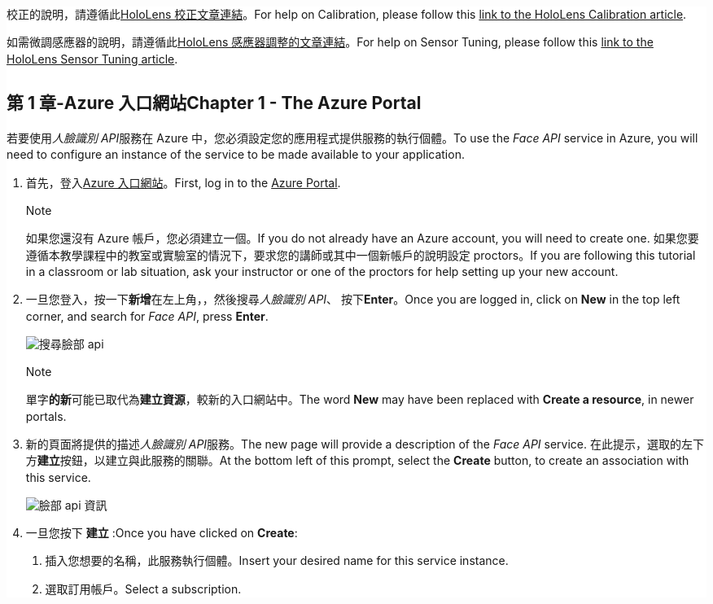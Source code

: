 <span data-ttu-id="6a4d3-154">校正的說明，請遵循此[HoloLens 校正文章連結](calibration.md#hololens)。</span><span class="sxs-lookup"><span data-stu-id="6a4d3-154">For help on Calibration, please follow this [link to the HoloLens Calibration article](calibration.md#hololens).</span></span>

<span data-ttu-id="6a4d3-155">如需微調感應器的說明，請遵循此[HoloLens 感應器調整的文章連結](sensor-tuning.md)。</span><span class="sxs-lookup"><span data-stu-id="6a4d3-155">For help on Sensor Tuning, please follow this [link to the HoloLens Sensor Tuning article](sensor-tuning.md).</span></span>

## <a name="chapter-1---the-azure-portal"></a><span data-ttu-id="6a4d3-156">第 1 章-Azure 入口網站</span><span class="sxs-lookup"><span data-stu-id="6a4d3-156">Chapter 1 - The Azure Portal</span></span>

<span data-ttu-id="6a4d3-157">若要使用*人臉識別 API*服務在 Azure 中，您必須設定您的應用程式提供服務的執行個體。</span><span class="sxs-lookup"><span data-stu-id="6a4d3-157">To use the *Face API* service in Azure, you will need to configure an instance of the service to be made available to your application.</span></span>

1.  <span data-ttu-id="6a4d3-158">首先，登入[Azure 入口網站](https://portal.azure.com)。</span><span class="sxs-lookup"><span data-stu-id="6a4d3-158">First, log in to the [Azure Portal](https://portal.azure.com).</span></span> 

    > [!NOTE]
    > <span data-ttu-id="6a4d3-159">如果您還沒有 Azure 帳戶，您必須建立一個。</span><span class="sxs-lookup"><span data-stu-id="6a4d3-159">If you do not already have an Azure account, you will need to create one.</span></span> <span data-ttu-id="6a4d3-160">如果您要遵循本教學課程中的教室或實驗室的情況下，要求您的講師或其中一個新帳戶的說明設定 proctors。</span><span class="sxs-lookup"><span data-stu-id="6a4d3-160">If you are following this tutorial in a classroom or lab situation, ask your instructor or one of the proctors for help setting up your new account.</span></span>

2.  <span data-ttu-id="6a4d3-161">一旦您登入，按一下**新增**在左上角，，然後搜尋*人臉識別 API*、 按下**Enter**。</span><span class="sxs-lookup"><span data-stu-id="6a4d3-161">Once you are logged in, click on **New** in the top left corner, and search for *Face API*, press **Enter**.</span></span>

    ![搜尋臉部 api](images/AzureLabs-Lab4-01.png)

    > [!NOTE]
    > <span data-ttu-id="6a4d3-163">單字**的新**可能已取代為**建立資源**，較新的入口網站中。</span><span class="sxs-lookup"><span data-stu-id="6a4d3-163">The word **New** may have been replaced with **Create a resource**, in newer portals.</span></span>

3.  <span data-ttu-id="6a4d3-164">新的頁面將提供的描述*人臉識別 API*服務。</span><span class="sxs-lookup"><span data-stu-id="6a4d3-164">The new page will provide a description of the *Face API* service.</span></span> <span data-ttu-id="6a4d3-165">在此提示，選取的左下方**建立**按鈕，以建立與此服務的關聯。</span><span class="sxs-lookup"><span data-stu-id="6a4d3-165">At the bottom left of this prompt, select the **Create** button, to create an association with this service.</span></span>

    ![臉部 api 資訊](images/AzureLabs-Lab4-02.png)

4.  <span data-ttu-id="6a4d3-167">一旦您按下 **建立** :</span><span class="sxs-lookup"><span data-stu-id="6a4d3-167">Once you have clicked on **Create**:</span></span>

    1. <span data-ttu-id="6a4d3-168">插入您想要的名稱，此服務執行個體。</span><span class="sxs-lookup"><span data-stu-id="6a4d3-168">Insert your desired name for this service instance.</span></span>

    2. <span data-ttu-id="6a4d3-169">選取訂用帳戶。</span><span class="sxs-lookup"><span data-stu-id="6a4d3-169">Select a subscription.</span></span>
